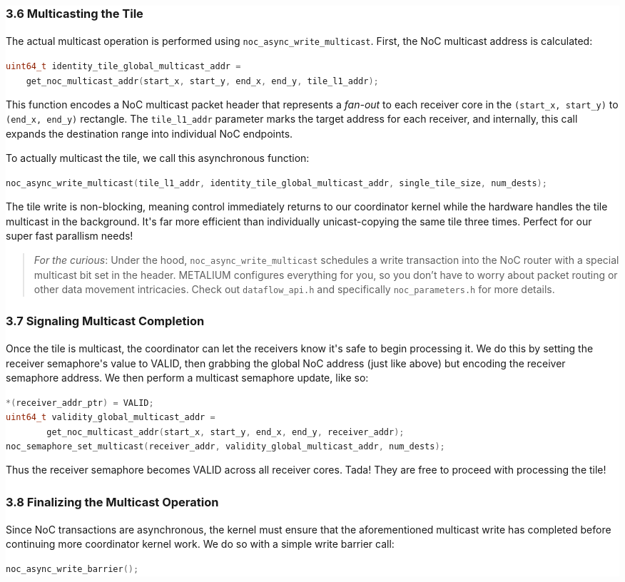 ### **3.6 Multicasting the Tile**

The actual multicast operation is performed using `noc_async_write_multicast`. First, the NoC multicast address is calculated:

```cpp
uint64_t identity_tile_global_multicast_addr =
    get_noc_multicast_addr(start_x, start_y, end_x, end_y, tile_l1_addr);
```

This function encodes a NoC multicast packet header that represents a *fan-out* to each receiver core in the `(start_x, start_y)` to `(end_x, end_y)` rectangle. The `tile_l1_addr` parameter marks the target address for each receiver, and internally, this call expands the destination range into individual NoC endpoints.

To actually multicast the tile, we call this asynchronous function:

```cpp
noc_async_write_multicast(tile_l1_addr, identity_tile_global_multicast_addr, single_tile_size, num_dests);
```

The tile write is non-blocking, meaning control immediately returns to our coordinator kernel while the hardware handles the tile multicast in the background. It's far more efficient than individually unicast-copying the same tile three times. Perfect for our super fast parallism needs!

>  *For the curious*: Under the hood, `noc_async_write_multicast` schedules a write transaction into the NoC router with a special multicast bit set in the header. METALIUM configures everything for you, so you don’t have to worry about packet routing or other data movement intricacies. Check out `dataflow_api.h` and specifically `noc_parameters.h` for more details.

### **3.7 Signaling Multicast Completion**
Once the tile is multicast, the coordinator can let the receivers know it's safe to begin processing it. We do this by setting the receiver semaphore's value to VALID, then grabbing the global NoC address (just like above) but encoding the receiver semaphore address.  We then perform a multicast semaphore update, like so:

```cpp
*(receiver_addr_ptr) = VALID;
uint64_t validity_global_multicast_addr =
        get_noc_multicast_addr(start_x, start_y, end_x, end_y, receiver_addr);
noc_semaphore_set_multicast(receiver_addr, validity_global_multicast_addr, num_dests);
```
Thus the receiver semaphore becomes VALID across all receiver cores.  Tada! They are free to proceed with processing the tile!

### **3.8 Finalizing the Multicast Operation**

Since NoC transactions are asynchronous, the kernel must ensure that the aforementioned multicast write has completed before continuing more coordinator kernel work. We do so with a simple write barrier call:

```cpp
noc_async_write_barrier();
```
